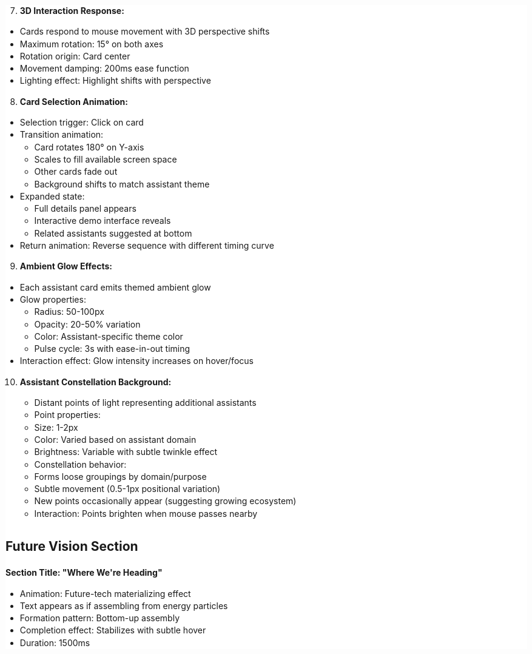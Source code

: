 7. **3D Interaction Response:**

- Cards respond to mouse movement with 3D perspective shifts
- Maximum rotation: 15° on both axes
- Rotation origin: Card center
- Movement damping: 200ms ease function
- Lighting effect: Highlight shifts with perspective

8. **Card Selection Animation:**

- Selection trigger: Click on card
- Transition animation:
    - Card rotates 180° on Y-axis
    - Scales to fill available screen space
    - Other cards fade out
    - Background shifts to match assistant theme
- Expanded state:
    - Full details panel appears
    - Interactive demo interface reveals
    - Related assistants suggested at bottom
- Return animation: Reverse sequence with different timing curve

9. **Ambient Glow Effects:**

- Each assistant card emits themed ambient glow
- Glow properties:
    - Radius: 50-100px
    - Opacity: 20-50% variation
    - Color: Assistant-specific theme color
    - Pulse cycle: 3s with ease-in-out timing
- Interaction effect: Glow intensity increases on hover/focus

10. **Assistant Constellation Background:**

    - Distant points of light representing additional assistants
    - Point properties:
    - Size: 1-2px
    - Color: Varied based on assistant domain
    - Brightness: Variable with subtle twinkle effect
    - Constellation behavior:
    - Forms loose groupings by domain/purpose
    - Subtle movement (0.5-1px positional variation)
    - New points occasionally appear (suggesting growing ecosystem)
    - Interaction: Points brighten when mouse passes nearby

## Future Vision Section

**Section Title: "Where We're Heading"**

- Animation: Future-tech materializing effect
- Text appears as if assembling from energy particles
- Formation pattern: Bottom-up assembly
- Completion effect: Stabilizes with subtle hover
- Duration: 1500ms
